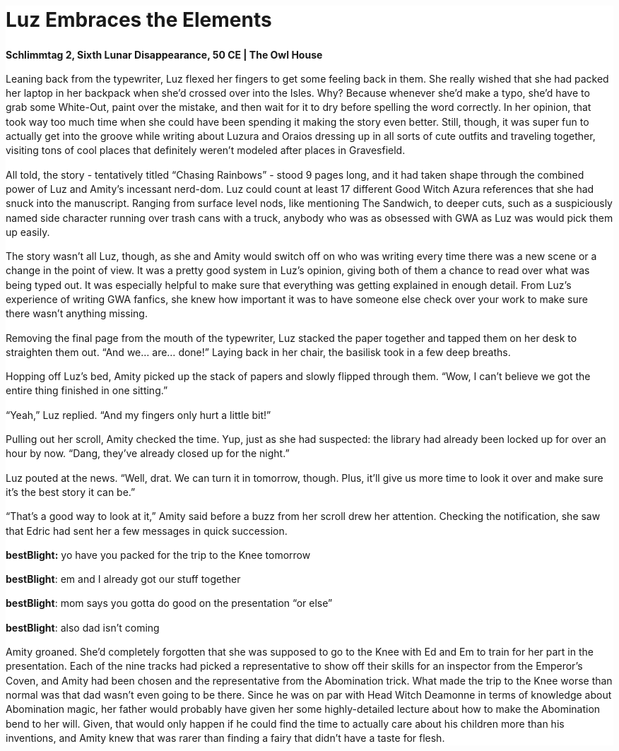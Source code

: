 # Luz Embraces the Elements

**Schlimmtag 2, Sixth Lunar Disappearance, 50 CE | The Owl House**

Leaning back from the typewriter, Luz flexed her fingers to get some feeling back in them. She really wished that she had packed her laptop in her backpack when she’d crossed over into the Isles. Why? Because whenever she’d make a typo, she’d have to grab some White-Out, paint over the mistake, and then wait for it to dry before spelling the word correctly. In her opinion, that took way too much time when she could have been spending it making the story even better. Still, though, it was super fun to actually get into the groove while writing about Luzura and Oraios dressing up in all sorts of cute outfits and traveling together, visiting tons of cool places that definitely weren’t modeled after places in Gravesfield.

All told, the story \- tentatively titled “Chasing Rainbows” \- stood 9 pages long, and it had taken shape through the combined power of Luz and Amity’s incessant nerd-dom. Luz could count at least 17 different Good Witch Azura references that she had snuck into the manuscript. Ranging from surface level nods, like mentioning The Sandwich, to deeper cuts, such as a suspiciously named side character running over trash cans with a truck, anybody who was as obsessed with GWA as Luz was would pick them up easily.

The story wasn’t all Luz, though, as she and Amity would switch off on who was writing every time there was a new scene or a change in the point of view. It was a pretty good system in Luz’s opinion, giving both of them a chance to read over what was being typed out. It was especially helpful to make sure that everything was getting explained in enough detail. From Luz’s experience of writing GWA fanfics, she knew how important it was to have someone else check over your work to make sure there wasn’t anything missing.

Removing the final page from the mouth of the typewriter, Luz stacked the paper together and tapped them on her desk to straighten them out. “And we… are… done\!” Laying back in her chair, the basilisk took in a few deep breaths.

Hopping off Luz’s bed, Amity picked up the stack of papers and slowly flipped through them. “Wow, I can’t believe we got the entire thing finished in one sitting.”

“Yeah,” Luz replied. “And my fingers only hurt a little bit\!”

Pulling out her scroll, Amity checked the time. Yup, just as she had suspected: the library had already been locked up for over an hour by now. “Dang, they’ve already closed up for the night.”

Luz pouted at the news. “Well, drat. We can turn it in tomorrow, though. Plus, it’ll give us more time to look it over and make sure it’s the best story it can be.”

“That’s a good way to look at it,” Amity said before a buzz from her scroll drew her attention. Checking the notification, she saw that Edric had sent her a few messages in quick succession.

**bestBlight:** yo have you packed for the trip to the Knee tomorrow

**bestBlight**: em and I already got our stuff together

**bestBlight**: mom says you gotta do good on the presentation “or else”

**bestBlight**: also dad isn’t coming

Amity groaned. She’d completely forgotten that she was supposed to go to the Knee with Ed and Em to train for her part in the presentation. Each of the nine tracks had picked a representative to show off their skills for an inspector from the Emperor’s Coven, and Amity had been chosen and the representative from the Abomination trick. What made the trip to the Knee worse than normal was that dad wasn’t even going to be there. Since he was on par with Head Witch Deamonne in terms of knowledge about Abomination magic, her father would probably have given her some highly-detailed lecture about how to make the Abomination bend to her will. Given, that would only happen if he could find the time to actually care about his children more than his inventions, and Amity knew that was rarer than finding a fairy that didn’t have a taste for flesh.
